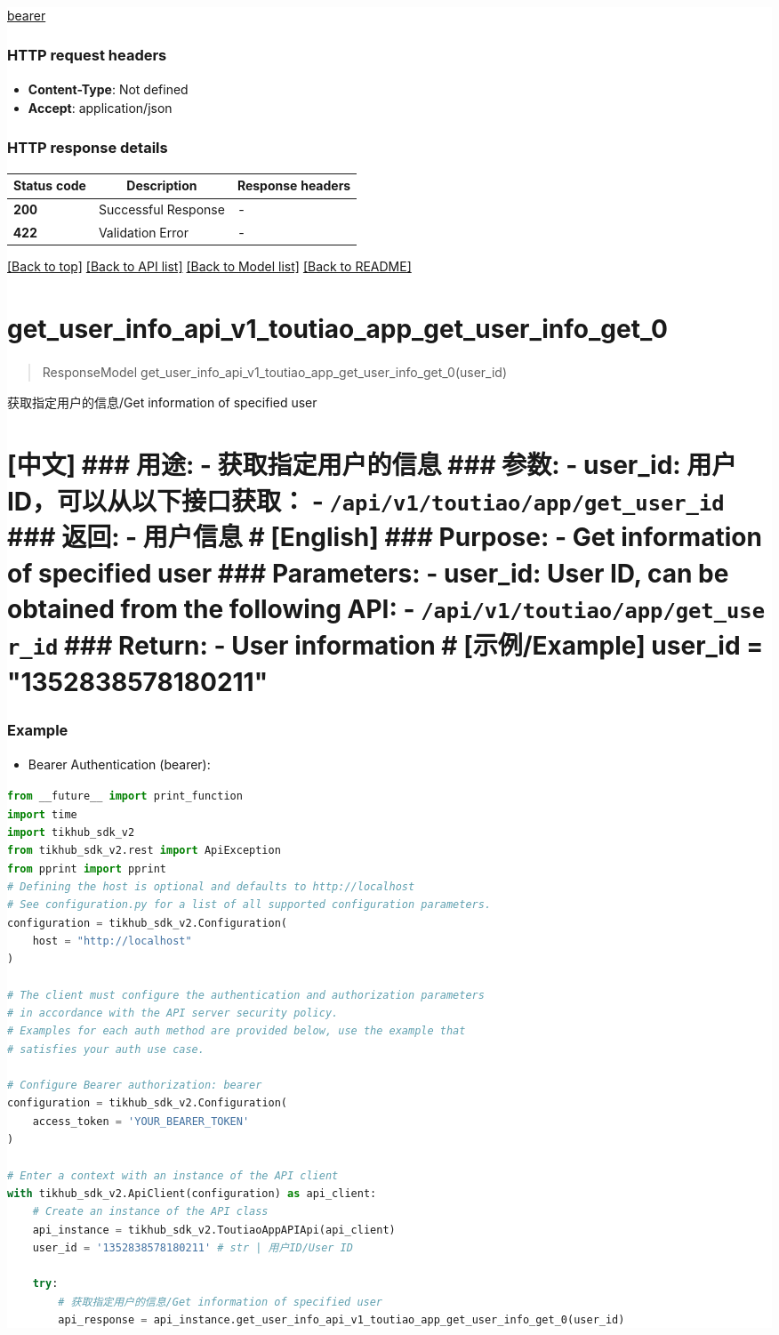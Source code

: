 [bearer](../README.md#bearer)

### HTTP request headers

 - **Content-Type**: Not defined
 - **Accept**: application/json

### HTTP response details
| Status code | Description | Response headers |
|-------------|-------------|------------------|
**200** | Successful Response |  -  |
**422** | Validation Error |  -  |

[[Back to top]](#) [[Back to API list]](../README.md#documentation-for-api-endpoints) [[Back to Model list]](../README.md#documentation-for-models) [[Back to README]](../README.md)

# **get_user_info_api_v1_toutiao_app_get_user_info_get_0**
> ResponseModel get_user_info_api_v1_toutiao_app_get_user_info_get_0(user_id)

获取指定用户的信息/Get information of specified user

# [中文] ### 用途: - 获取指定用户的信息 ### 参数: - user_id: 用户ID，可以从以下接口获取：     - `/api/v1/toutiao/app/get_user_id` ### 返回: - 用户信息  # [English] ### Purpose: - Get information of specified user ### Parameters: - user_id: User ID, can be obtained from the following API:     - `/api/v1/toutiao/app/get_user_id` ### Return: - User information  # [示例/Example] user_id = \"1352838578180211\"

### Example

* Bearer Authentication (bearer):
```python
from __future__ import print_function
import time
import tikhub_sdk_v2
from tikhub_sdk_v2.rest import ApiException
from pprint import pprint
# Defining the host is optional and defaults to http://localhost
# See configuration.py for a list of all supported configuration parameters.
configuration = tikhub_sdk_v2.Configuration(
    host = "http://localhost"
)

# The client must configure the authentication and authorization parameters
# in accordance with the API server security policy.
# Examples for each auth method are provided below, use the example that
# satisfies your auth use case.

# Configure Bearer authorization: bearer
configuration = tikhub_sdk_v2.Configuration(
    access_token = 'YOUR_BEARER_TOKEN'
)

# Enter a context with an instance of the API client
with tikhub_sdk_v2.ApiClient(configuration) as api_client:
    # Create an instance of the API class
    api_instance = tikhub_sdk_v2.ToutiaoAppAPIApi(api_client)
    user_id = '1352838578180211' # str | 用户ID/User ID

    try:
        # 获取指定用户的信息/Get information of specified user
        api_response = api_instance.get_user_info_api_v1_toutiao_app_get_user_info_get_0(user_id)
```